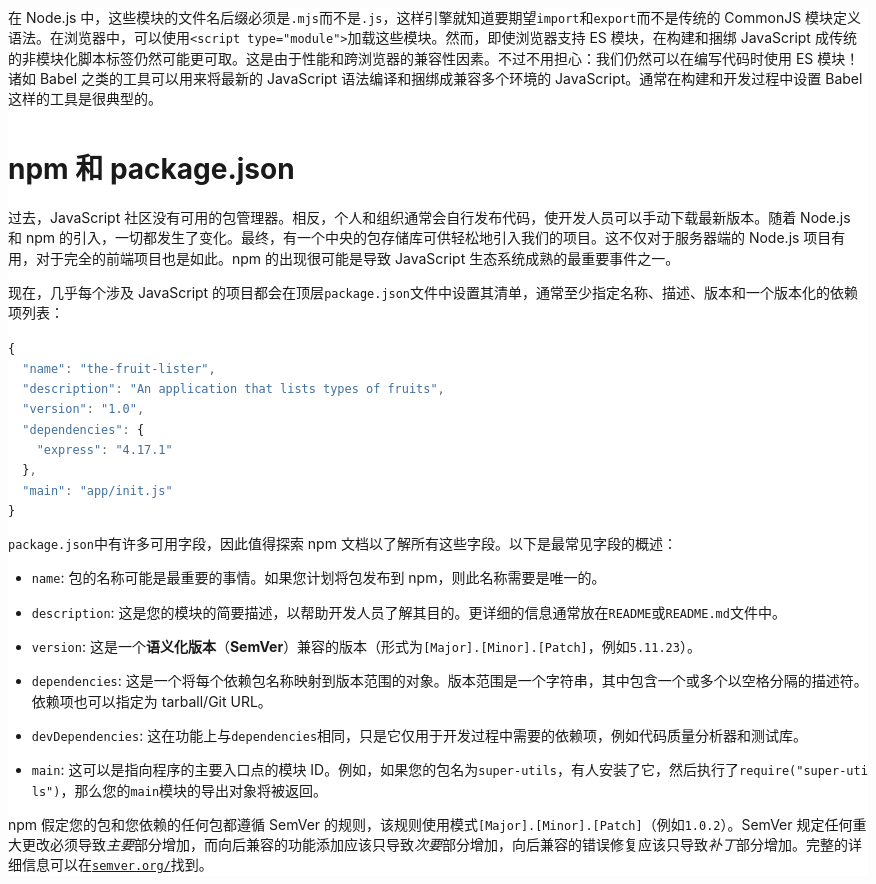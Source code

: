 在 Node.js 中，这些模块的文件名后缀必须是`.mjs`而不是`.js`，这样引擎就知道要期望`import`和`export`而不是传统的 CommonJS 模块定义语法。在浏览器中，可以使用`<script type="module">`加载这些模块。然而，即使浏览器支持 ES 模块，在构建和捆绑 JavaScript 成传统的非模块化脚本标签仍然可能更可取。这是由于性能和跨浏览器的兼容性因素。不过不用担心：我们仍然可以在编写代码时使用 ES 模块！诸如 Babel 之类的工具可以用来将最新的 JavaScript 语法编译和捆绑成兼容多个环境的 JavaScript。通常在构建和开发过程中设置 Babel 这样的工具是很典型的。

# npm 和 package.json

过去，JavaScript 社区没有可用的包管理器。相反，个人和组织通常会自行发布代码，使开发人员可以手动下载最新版本。随着 Node.js 和 npm 的引入，一切都发生了变化。最终，有一个中央的包存储库可供轻松地引入我们的项目。这不仅对于服务器端的 Node.js 项目有用，对于完全的前端项目也是如此。npm 的出现很可能是导致 JavaScript 生态系统成熟的最重要事件之一。

现在，几乎每个涉及 JavaScript 的项目都会在顶层`package.json`文件中设置其清单，通常至少指定名称、描述、版本和一个版本化的依赖项列表：

```js
{
  "name": "the-fruit-lister",
  "description": "An application that lists types of fruits",
  "version": "1.0",
  "dependencies": {
    "express": "4.17.1"
  },
  "main": "app/init.js"
}
```

`package.json`中有许多可用字段，因此值得探索 npm 文档以了解所有这些字段。以下是最常见字段的概述：

+   `name`: 包的名称可能是最重要的事情。如果您计划将包发布到 npm，则此名称需要是唯一的。

+   `description`: 这是您的模块的简要描述，以帮助开发人员了解其目的。更详细的信息通常放在`README`或`README.md`文件中。

+   `version`: 这是一个**语义化版本**（**SemVer**）兼容的版本（形式为`[Major].[Minor].[Patch]`，例如`5.11.23`）。

+   `dependencies`: 这是一个将每个依赖包名称映射到版本范围的对象。版本范围是一个字符串，其中包含一个或多个以空格分隔的描述符。依赖项也可以指定为 tarball/Git URL。

+   `devDependencies`: 这在功能上与`dependencies`相同，只是它仅用于开发过程中需要的依赖项，例如代码质量分析器和测试库。

+   `main`: 这可以是指向程序的主要入口点的模块 ID。例如，如果您的包名为`super-utils`，有人安装了它，然后执行了`require("super-utils")`，那么您的`main`模块的导出对象将被返回。

npm 假定您的包和您依赖的任何包都遵循 SemVer 的规则，该规则使用模式`[Major].[Minor].[Patch]`（例如`1.0.2`）。SemVer 规定任何重大更改必须导致*主要*部分增加，而向后兼容的功能添加应该只导致*次要*部分增加，向后兼容的错误修复应该只导致*补丁*部分增加。完整的详细信息可以在[`semver.org/`](https://semver.org/)找到。

